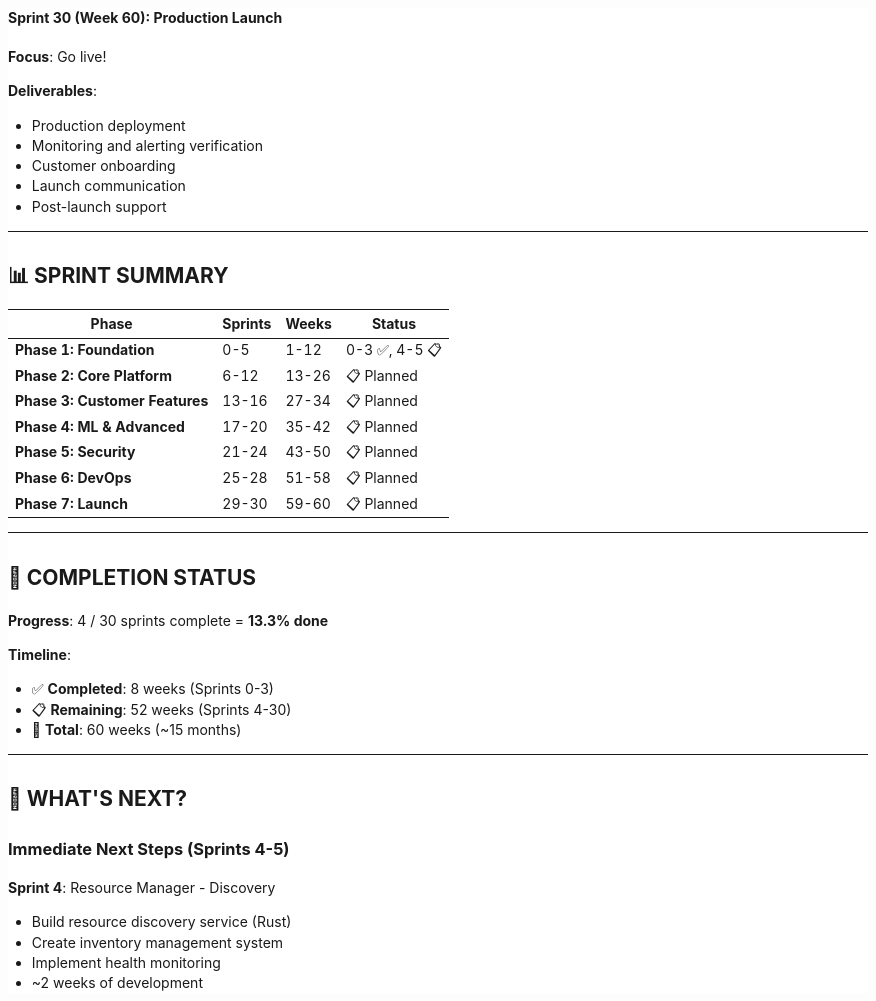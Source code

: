 
#### **Sprint 30** (Week 60): Production Launch
**Focus**: Go live!

**Deliverables**:
- Production deployment
- Monitoring and alerting verification
- Customer onboarding
- Launch communication
- Post-launch support

---

## 📊 **SPRINT SUMMARY**

| Phase | Sprints | Weeks | Status |
|-------|---------|-------|--------|
| **Phase 1: Foundation** | 0-5 | 1-12 | 0-3 ✅, 4-5 📋 |
| **Phase 2: Core Platform** | 6-12 | 13-26 | 📋 Planned |
| **Phase 3: Customer Features** | 13-16 | 27-34 | 📋 Planned |
| **Phase 4: ML & Advanced** | 17-20 | 35-42 | 📋 Planned |
| **Phase 5: Security** | 21-24 | 43-50 | 📋 Planned |
| **Phase 6: DevOps** | 25-28 | 51-58 | 📋 Planned |
| **Phase 7: Launch** | 29-30 | 59-60 | 📋 Planned |

---

## 🎯 **COMPLETION STATUS**

**Progress**: 4 / 30 sprints complete = **13.3% done**

**Timeline**:
- ✅ **Completed**: 8 weeks (Sprints 0-3)
- 📋 **Remaining**: 52 weeks (Sprints 4-30)
- 📅 **Total**: 60 weeks (~15 months)

---

## 🚀 **WHAT'S NEXT?**

### **Immediate Next Steps** (Sprints 4-5)

**Sprint 4**: Resource Manager - Discovery
- Build resource discovery service (Rust)
- Create inventory management system
- Implement health monitoring
- ~2 weeks of development
